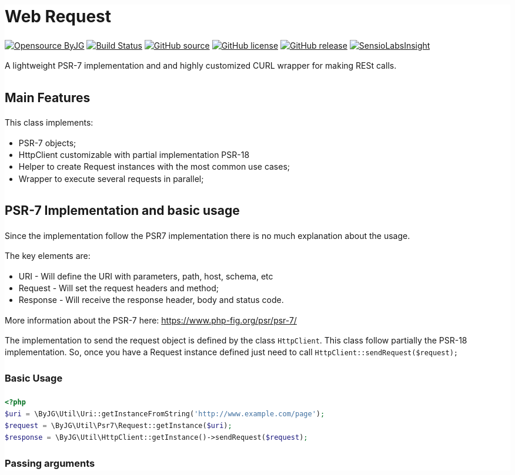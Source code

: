 # Web Request

[![Opensource ByJG](https://img.shields.io/badge/opensource-byjg-success.svg)](http://opensource.byjg.com)
[![Build Status](https://travis-ci.com/byjg/webrequest.svg?branch=master)](https://travis-ci.com/byjg/webrequest)
[![GitHub source](https://img.shields.io/badge/Github-source-informational?logo=github)](https://github.com/byjg/webrequest/)
[![GitHub license](https://img.shields.io/github/license/byjg/webrequest.svg)](https://opensource.byjg.com/opensource/licensing.html)
[![GitHub release](https://img.shields.io/github/release/byjg/webrequest.svg)](https://github.com/byjg/webrequest/releases/)
[![SensioLabsInsight](https://insight.sensiolabs.com/projects/7cfbd581-fdb6-405d-be0a-afee0f70d30c/mini.png)](https://insight.sensiolabs.com/projects/7cfbd581-fdb6-405d-be0a-afee0f70d30c)


A lightweight PSR-7 implementation and and highly customized CURL wrapper for making RESt calls. 

## Main Features

This class implements:
* PSR-7 objects;
* HttpClient customizable with partial implementation PSR-18
* Helper to create Request instances with the most common use cases;
* Wrapper to execute several requests in parallel;

## PSR-7 Implementation and basic usage

Since the implementation follow the PSR7 implementation there is no much explanation about the usage.

The key elements are:
* URI - Will define the URI with parameters, path, host, schema, etc
* Request - Will set the request headers and method;
* Response - Will receive the response header, body and status code. 

More information about the PSR-7 here: https://www.php-fig.org/psr/psr-7/

The implementation to send the request object is defined by the class `HttpClient`. 
This class follow partially the PSR-18 implementation.
So, once you have a Request instance defined just need to call `HttpClient::sendRequest($request);`

### Basic Usage

```php
<?php
$uri = \ByJG\Util\Uri::getInstanceFromString('http://www.example.com/page');
$request = \ByJG\Util\Psr7\Request::getInstance($uri);
$response = \ByJG\Util\HttpClient::getInstance()->sendRequest($request);
```

### Passing arguments
